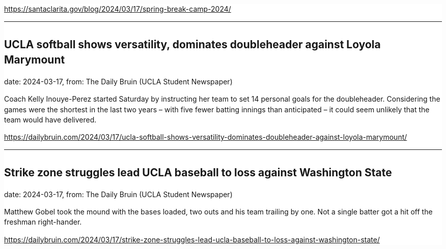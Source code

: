 
<https://santaclarita.gov/blog/2024/03/17/spring-break-camp-2024/>

---

## UCLA softball shows versatility, dominates doubleheader against Loyola Marymount

date: 2024-03-17, from: The Daily Bruin (UCLA Student Newspaper)

Coach Kelly Inouye-Perez started Saturday by instructing her team to set 14 personal goals for the doubleheader.
Considering the games were the shortest in the last two years &#8211; with five fewer batting innings than anticipated &#8211; it could seem unlikely that the team would have delivered. 

<https://dailybruin.com/2024/03/17/ucla-softball-shows-versatility-dominates-doubleheader-against-loyola-marymount/>

---

## Strike zone struggles lead UCLA baseball to loss against Washington State

date: 2024-03-17, from: The Daily Bruin (UCLA Student Newspaper)

Matthew Gobel took the mound with the bases loaded, two outs and his team trailing by one.
Not a single batter got a hit off the freshman right-hander. 

<https://dailybruin.com/2024/03/17/strike-zone-struggles-lead-ucla-baseball-to-loss-against-washington-state/>


